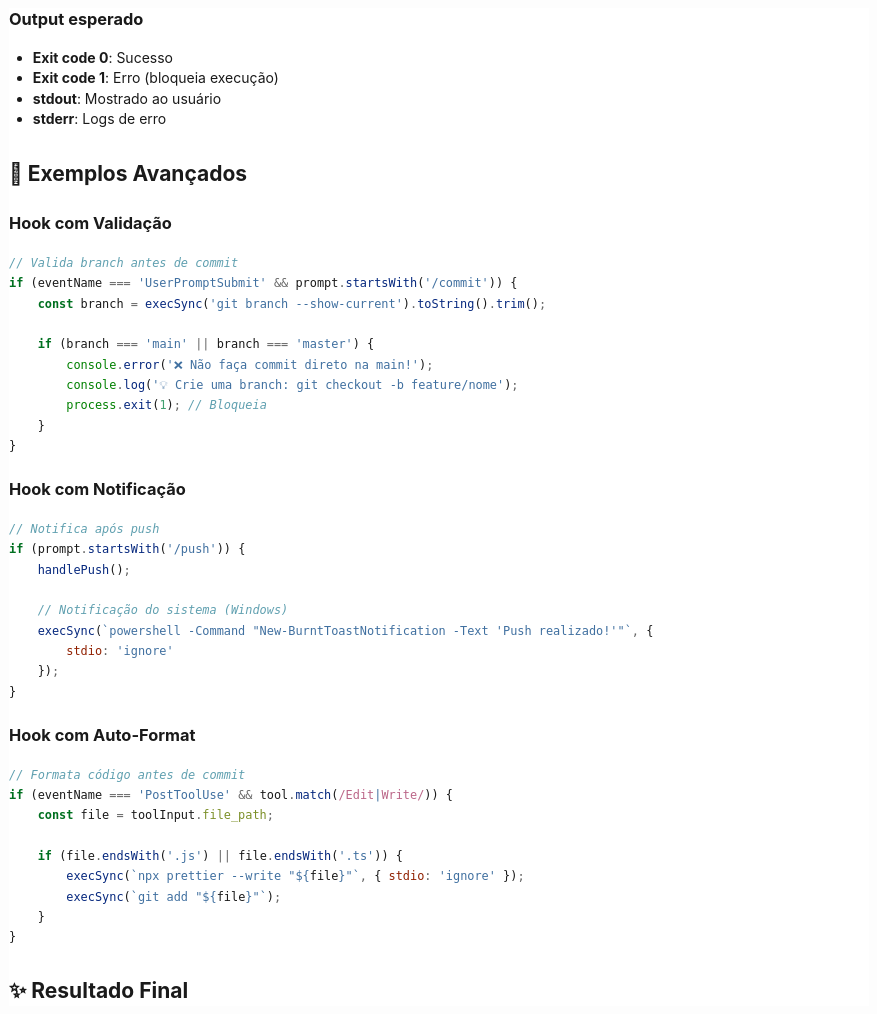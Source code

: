 ### Output esperado
- **Exit code 0**: Sucesso
- **Exit code 1**: Erro (bloqueia execução)
- **stdout**: Mostrado ao usuário
- **stderr**: Logs de erro

## 🎯 Exemplos Avançados

### Hook com Validação
```javascript
// Valida branch antes de commit
if (eventName === 'UserPromptSubmit' && prompt.startsWith('/commit')) {
    const branch = execSync('git branch --show-current').toString().trim();
    
    if (branch === 'main' || branch === 'master') {
        console.error('❌ Não faça commit direto na main!');
        console.log('💡 Crie uma branch: git checkout -b feature/nome');
        process.exit(1); // Bloqueia
    }
}
```

### Hook com Notificação
```javascript
// Notifica após push
if (prompt.startsWith('/push')) {
    handlePush();
    
    // Notificação do sistema (Windows)
    execSync(`powershell -Command "New-BurntToastNotification -Text 'Push realizado!'"`, {
        stdio: 'ignore'
    });
}
```

### Hook com Auto-Format
```javascript
// Formata código antes de commit
if (eventName === 'PostToolUse' && tool.match(/Edit|Write/)) {
    const file = toolInput.file_path;
    
    if (file.endsWith('.js') || file.endsWith('.ts')) {
        execSync(`npx prettier --write "${file}"`, { stdio: 'ignore' });
        execSync(`git add "${file}"`);
    }
}
```

## ✨ Resultado Final
